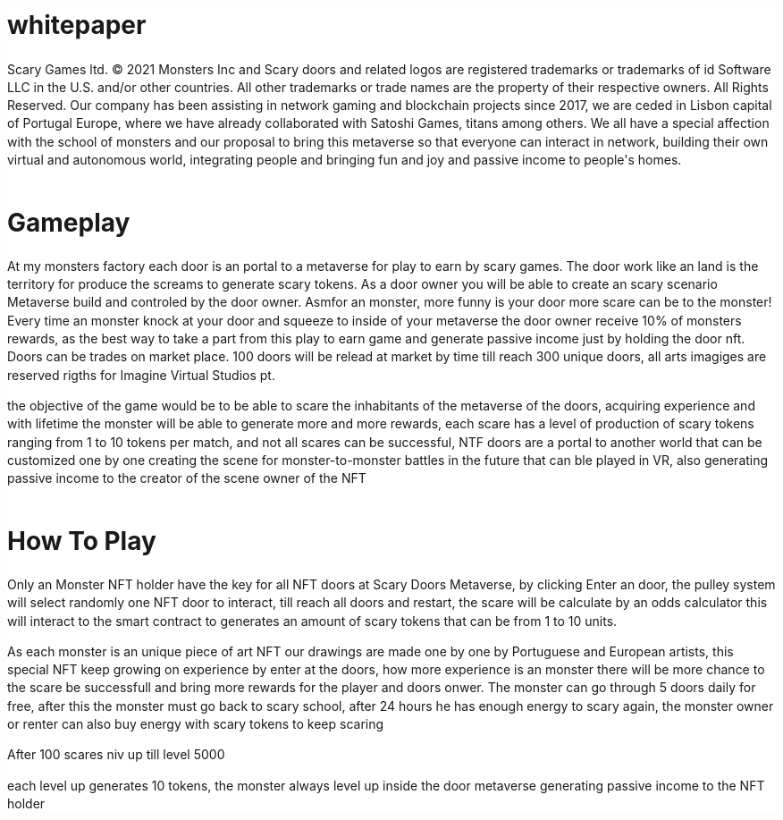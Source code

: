 # whitepaper
Scary Games ltd. 
© 2021 Monsters Inc and Scary doors and related logos are registered trademarks or trademarks of id Software LLC in the U.S. and/or other countries. All other trademarks or trade names are the property of their respective owners. All Rights Reserved.
Our company has been assisting in network gaming and blockchain projects since 2017, we are ceded in Lisbon capital of Portugal Europe, where we have already collaborated with Satoshi Games, titans among others. We all have a special affection with the school of monsters and our proposal to bring this metaverse so that everyone can interact in network, building their own virtual and autonomous world, integrating people and bringing fun and joy and passive income to people's homes.

# Gameplay

At my monsters factory each door is an portal to a metaverse for play to earn by scary games. The door work like an land is the territory for produce the screams to generate scary tokens. As a door owner you will be able to create an scary scenario Metaverse build and controled by the door owner. Asmfor an monster, more funny is your door more scare can be to the monster! Every time an monster knock at your door and squeeze to inside of your metaverse the door owner receive 10% of monsters rewards, as the best way to take a part from this play to earn game and generate passive income just by holding the door nft. Doors can be trades on market place.
100 doors will be relead at market by time till reach 300 unique doors, all arts imagiges are reserved rigths for Imagine Virtual Studios pt.

the objective of the game would be to be able to scare the inhabitants of the metaverse of the doors, acquiring experience and with lifetime the monster will be able to generate more and more rewards, each scare has a level of production of scary tokens ranging from 1 to 10 tokens per match, and not all scares can be successful, NTF doors are a portal to another world that can be customized one by one creating the scene for monster-to-monster battles in the future that can ble played in VR, also generating passive income to the creator of the scene owner of the NFT

# How To Play

Only an Monster NFT holder have the key for all NFT doors at Scary Doors Metaverse, by clicking Enter an door, the pulley system will select randomly one NFT door to interact, till reach all doors and restart, the scare will be calculate by an odds calculator this will interact to the smart contract to generates an amount of scary tokens that can be from 1 to 10 units.

As each monster is an unique piece of art NFT our drawings are made one by one by Portuguese and European artists, this special NFT keep growing on experience by enter at the doors, how more experience is an monster there will be more chance to the scare be successfull and bring more rewards for the player and doors onwer.
The monster can go through 5 doors daily for free, after this the monster must go back to scary school, after 24 hours he has enough energy to scary again, the monster owner or renter can also buy energy with scary tokens to keep scaring 

After 100 scares niv up till level 5000

each level up generates 10 tokens, the monster always level up inside the door metaverse generating passive income to the NFT holder
